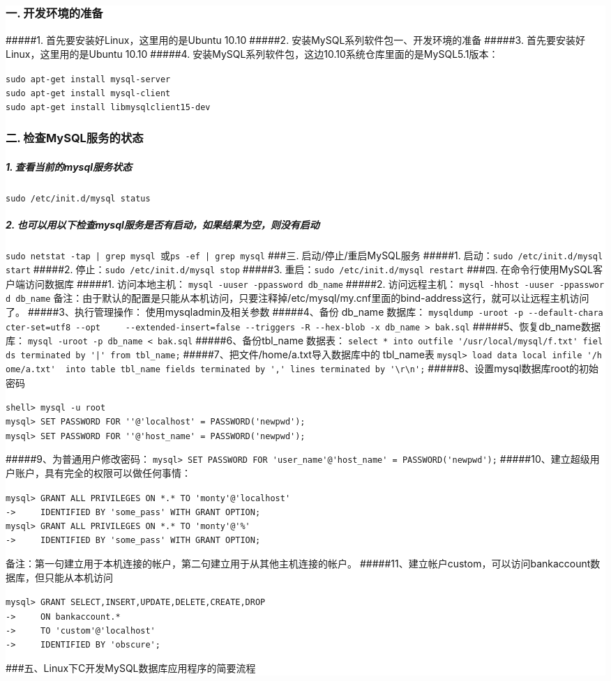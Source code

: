 ### 一. 开发环境的准备
#####1. 首先要安装好Linux，这里用的是Ubuntu 10.10
#####2. 安装MySQL系列软件包一、开发环境的准备
#####3. 首先要安装好Linux，这里用的是Ubuntu 10.10
#####4. 安装MySQL系列软件包，这边10.10系统仓库里面的是MySQL5.1版本：  

``` 
sudo apt-get install mysql-server
sudo apt-get install mysql-client
sudo apt-get install libmysqlclient15-dev
```
### 二. 检查MySQL服务的状态
##### 1. 查看当前的mysql服务状态
``sudo /etc/init.d/mysql status``
##### 2. 也可以用以下检查mysql服务是否有启动，如果结果为空，则没有启动
`sudo netstat -tap | grep mysql `或`ps -ef | grep mysql`
###三. 启动/停止/重启MySQL服务
#####1. 启动：`sudo /etc/init.d/mysql start`
#####2. 停止：`sudo /etc/init.d/mysql stop`
#####3. 重启：`sudo /etc/init.d/mysql restart`
###四. 在命令行使用MySQL客户端访问数据库
#####1. 访问本地主机：
``mysql -uuser -ppassword db_name``
#####2. 访问远程主机：
``mysql -hhost -uuser -ppassword db_name``
备注：由于默认的配置是只能从本机访问，只要注释掉/etc/mysql/my.cnf里面的bind-address这行，就可以让远程主机访问了。
#####3、执行管理操作：
使用mysqladmin及相关参数
#####4、备份 db_name 数据库：
``mysqldump -uroot -p --default-character-set=utf8 --opt     --extended-insert=false --triggers -R --hex-blob -x db_name > bak.sql``
#####5、恢复db_name数据库：
`mysql -uroot -p db_name < bak.sql`
#####6、备份tbl_name 数据表：
``select * into outfile '/usr/local/mysql/f.txt' fields terminated by '|' from tbl_name;``
#####7、把文件/home/a.txt导入数据库中的 tbl_name表
``mysql> load data local infile '/home/a.txt'  into table tbl_name fields terminated by ',' lines terminated by '\r\n';``
#####8、设置mysql数据库root的初始密码

```
shell> mysql -u root
mysql> SET PASSWORD FOR ''@'localhost' = PASSWORD('newpwd');
mysql> SET PASSWORD FOR ''@'host_name' = PASSWORD('newpwd');
```
#####9、为普通用户修改密码：
``mysql> SET PASSWORD FOR 'user_name'@'host_name' = PASSWORD('newpwd');``
#####10、建立超级用户账户，具有完全的权限可以做任何事情：

```
mysql> GRANT ALL PRIVILEGES ON *.* TO 'monty'@'localhost'
->     IDENTIFIED BY 'some_pass' WITH GRANT OPTION;
mysql> GRANT ALL PRIVILEGES ON *.* TO 'monty'@'%'
->     IDENTIFIED BY 'some_pass' WITH GRANT OPTION;
```
备注：第一句建立用于本机连接的帐户，第二句建立用于从其他主机连接的帐户。
#####11、建立帐户custom，可以访问bankaccount数据库，但只能从本机访问
```
mysql> GRANT SELECT,INSERT,UPDATE,DELETE,CREATE,DROP
->     ON bankaccount.*
->     TO 'custom'@'localhost'
->     IDENTIFIED BY 'obscure';
```
###五、Linux下C开发MySQL数据库应用程序的简要流程